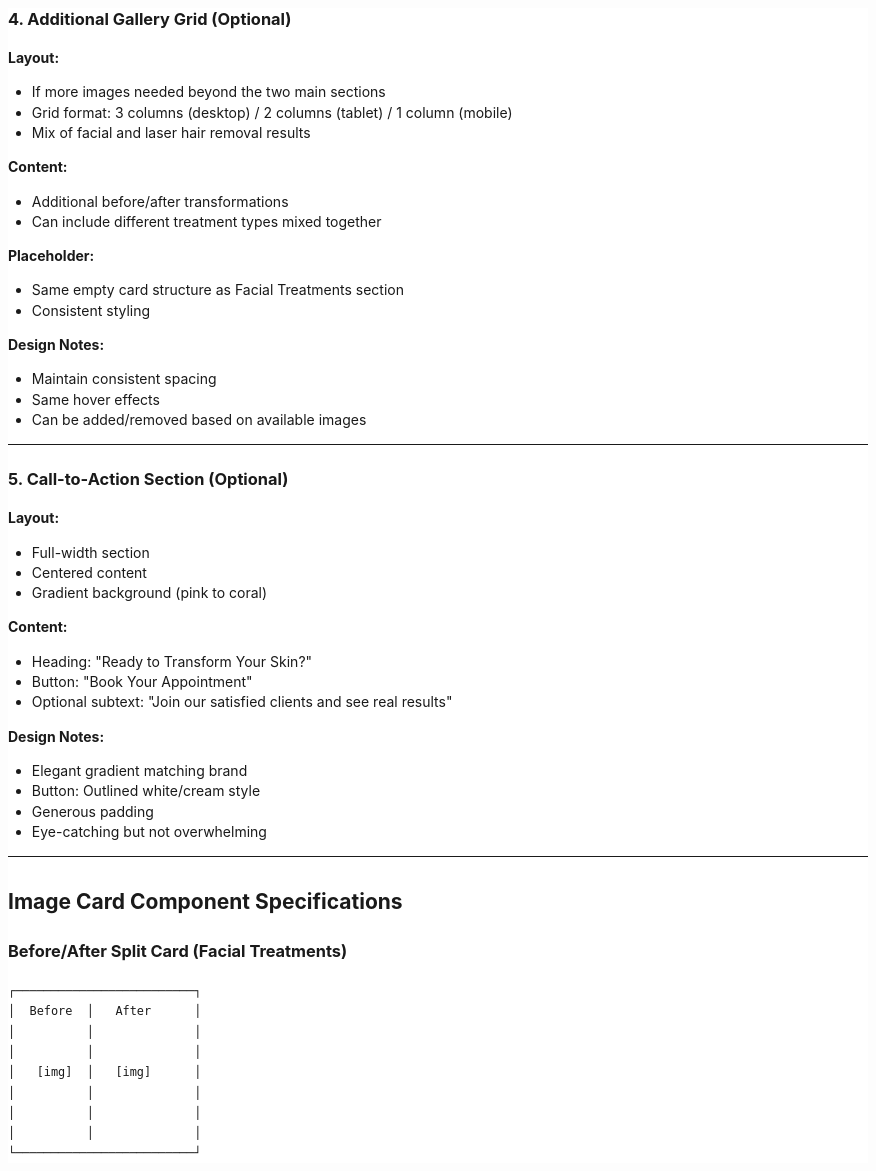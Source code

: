 
### 4. Additional Gallery Grid (Optional)
**Layout:**
- If more images needed beyond the two main sections
- Grid format: 3 columns (desktop) / 2 columns (tablet) / 1 column (mobile)
- Mix of facial and laser hair removal results

**Content:**
- Additional before/after transformations
- Can include different treatment types mixed together

**Placeholder:**
- Same empty card structure as Facial Treatments section
- Consistent styling

**Design Notes:**
- Maintain consistent spacing
- Same hover effects
- Can be added/removed based on available images

---

### 5. Call-to-Action Section (Optional)
**Layout:**
- Full-width section
- Centered content
- Gradient background (pink to coral)

**Content:**
- Heading: "Ready to Transform Your Skin?"
- Button: "Book Your Appointment"
- Optional subtext: "Join our satisfied clients and see real results"

**Design Notes:**
- Elegant gradient matching brand
- Button: Outlined white/cream style
- Generous padding
- Eye-catching but not overwhelming

---

## Image Card Component Specifications

### Before/After Split Card (Facial Treatments)
```
┌─────────────────────────┐
│  Before  │   After      │
│          │              │
│          │              │
│   [img]  │   [img]      │
│          │              │
│          │              │
│          │              │
└─────────────────────────┘
```
